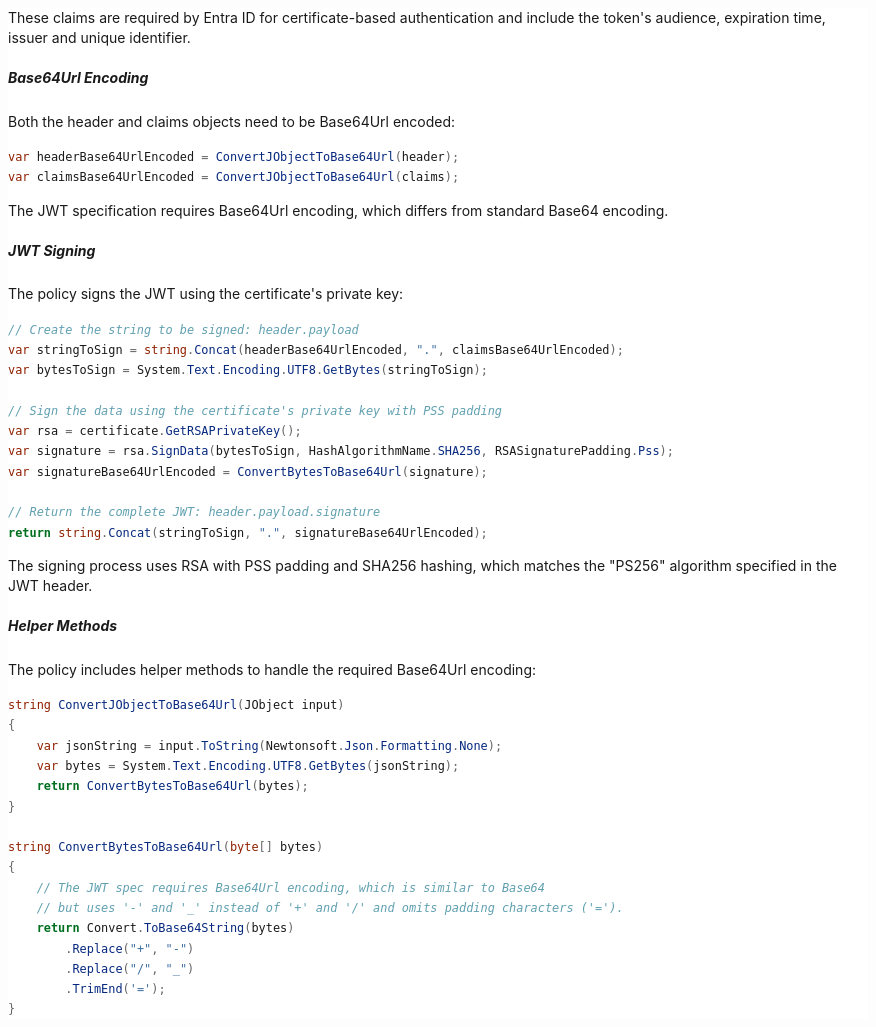 These claims are required by Entra ID for certificate-based authentication and include the token's audience, expiration time, issuer and unique identifier.

##### Base64Url Encoding

Both the header and claims objects need to be Base64Url encoded:

```csharp
var headerBase64UrlEncoded = ConvertJObjectToBase64Url(header);
var claimsBase64UrlEncoded = ConvertJObjectToBase64Url(claims);
```

The JWT specification requires Base64Url encoding, which differs from standard Base64 encoding.

##### JWT Signing

The policy signs the JWT using the certificate's private key:

```csharp
// Create the string to be signed: header.payload
var stringToSign = string.Concat(headerBase64UrlEncoded, ".", claimsBase64UrlEncoded);
var bytesToSign = System.Text.Encoding.UTF8.GetBytes(stringToSign);

// Sign the data using the certificate's private key with PSS padding
var rsa = certificate.GetRSAPrivateKey();
var signature = rsa.SignData(bytesToSign, HashAlgorithmName.SHA256, RSASignaturePadding.Pss);
var signatureBase64UrlEncoded = ConvertBytesToBase64Url(signature);

// Return the complete JWT: header.payload.signature
return string.Concat(stringToSign, ".", signatureBase64UrlEncoded);
```

The signing process uses RSA with PSS padding and SHA256 hashing, which matches the "PS256" algorithm specified in the JWT header.

##### Helper Methods

The policy includes helper methods to handle the required Base64Url encoding:

```csharp
string ConvertJObjectToBase64Url(JObject input)
{
    var jsonString = input.ToString(Newtonsoft.Json.Formatting.None);
    var bytes = System.Text.Encoding.UTF8.GetBytes(jsonString);
    return ConvertBytesToBase64Url(bytes);
}
        
string ConvertBytesToBase64Url(byte[] bytes)
{
    // The JWT spec requires Base64Url encoding, which is similar to Base64 
    // but uses '-' and '_' instead of '+' and '/' and omits padding characters ('=').
    return Convert.ToBase64String(bytes)
        .Replace("+", "-")
        .Replace("/", "_")
        .TrimEnd('=');
}
```
